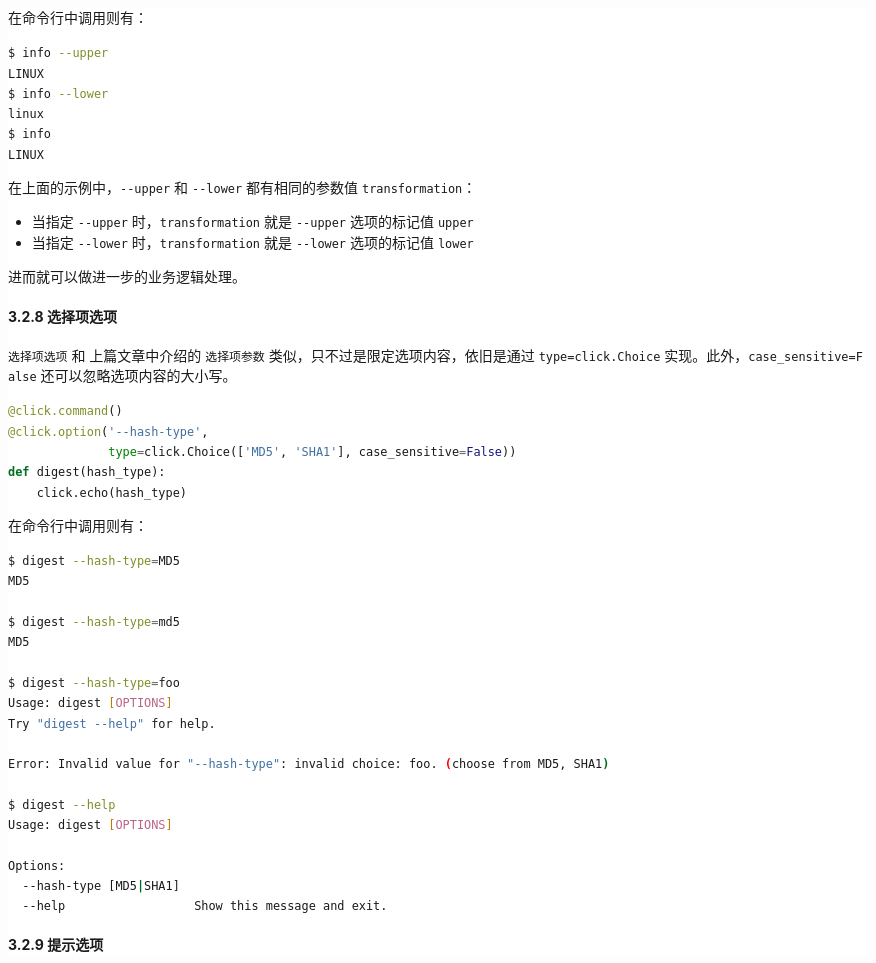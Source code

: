 在命令行中调用则有：

```bash
$ info --upper
LINUX
$ info --lower
linux
$ info
LINUX
```

在上面的示例中，`--upper` 和 `--lower` 都有相同的参数值 `transformation`：

- 当指定 `--upper` 时，`transformation` 就是 `--upper` 选项的标记值 `upper`
- 当指定 `--lower` 时，`transformation` 就是 `--lower` 选项的标记值 `lower`

进而就可以做进一步的业务逻辑处理。

#### 3.2.8 选择项选项

`选择项选项` 和 上篇文章中介绍的 `选择项参数` 类似，只不过是限定选项内容，依旧是通过 `type=click.Choice` 实现。此外，`case_sensitive=False` 还可以忽略选项内容的大小写。

```python
@click.command()
@click.option('--hash-type',
              type=click.Choice(['MD5', 'SHA1'], case_sensitive=False))
def digest(hash_type):
    click.echo(hash_type)
```

在命令行中调用则有：

```bash
$ digest --hash-type=MD5
MD5

$ digest --hash-type=md5
MD5

$ digest --hash-type=foo
Usage: digest [OPTIONS]
Try "digest --help" for help.

Error: Invalid value for "--hash-type": invalid choice: foo. (choose from MD5, SHA1)

$ digest --help
Usage: digest [OPTIONS]

Options:
  --hash-type [MD5|SHA1]
  --help                  Show this message and exit.
```

#### 3.2.9 提示选项
